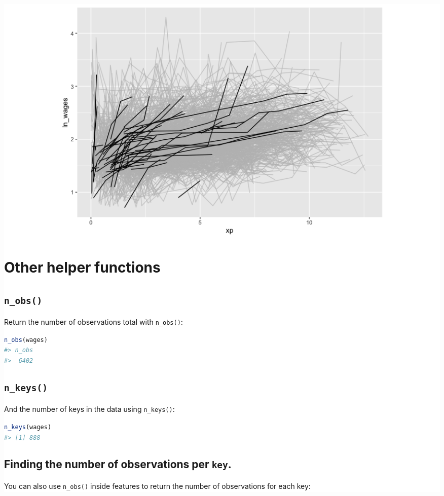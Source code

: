 <img src="man/figures/README-features-left-join-1.png" width="75%" style="display: block; margin: auto;" />

# Other helper functions

## `n_obs()`

Return the number of observations total with `n_obs()`:

``` r
n_obs(wages)
#> n_obs 
#>  6402
```

## `n_keys()`

And the number of keys in the data using `n_keys()`:

``` r
n_keys(wages)
#> [1] 888
```

## Finding the number of observations per `key`.

You can also use `n_obs()` inside features to return the number of
observations for each key:

